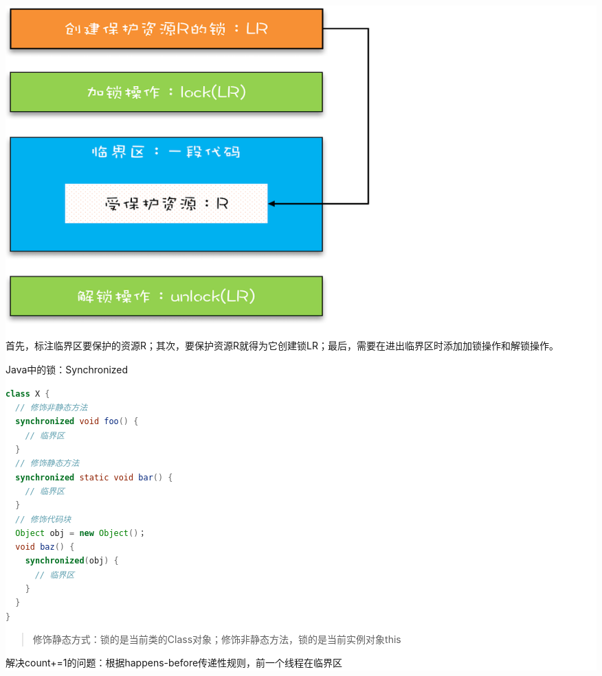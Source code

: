 ![image-20250406173231885](image\image-20250406173231885.png)

首先，标注临界区要保护的资源R；其次，要保护资源R就得为它创建锁LR；最后，需要在进出临界区时添加加锁操作和解锁操作。



Java中的锁：Synchronized

```java
class X {
  // 修饰非静态方法
  synchronized void foo() {
    // 临界区
  }
  // 修饰静态方法
  synchronized static void bar() {
    // 临界区
  }
  // 修饰代码块
  Object obj = new Object()；
  void baz() {
    synchronized(obj) {
      // 临界区
    }
  }
}  
```

> 修饰静态方式：锁的是当前类的Class对象；修饰非静态方法，锁的是当前实例对象this

解决count+=1的问题：根据happens-before传递性规则，前一个线程在临界区
